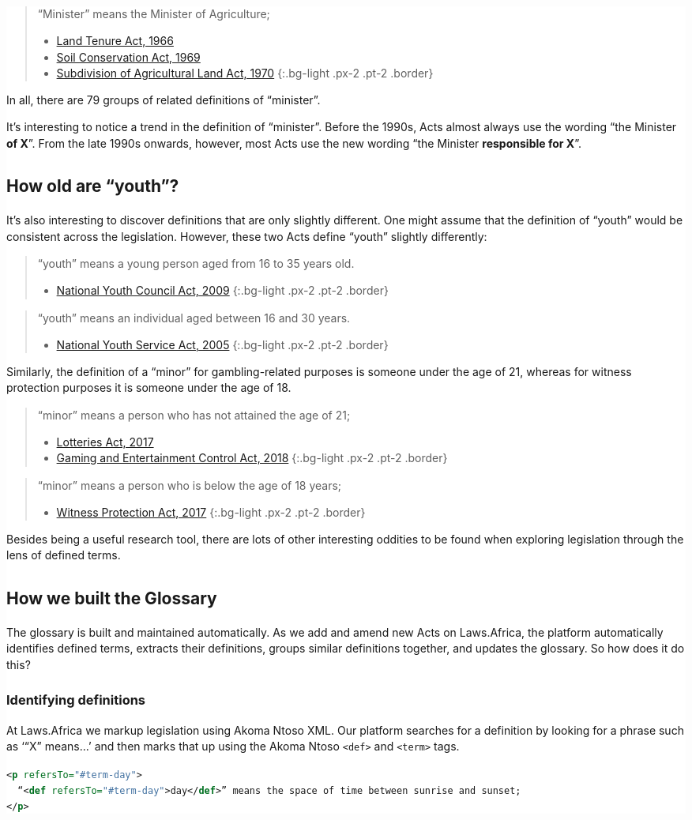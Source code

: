 > “Minister” means the Minister of Agriculture;
> * [Land Tenure Act, 1966](https://edit.laws.africa/documents/2419/)
> * [Soil Conservation Act, 1969](https://edit.laws.africa/documents/2138/)
> * [Subdivision of Agricultural Land Act, 1970](https://edit.laws.africa/documents/2394/)
{:.bg-light .px-2 .pt-2 .border}

In all, there are 79 groups of related definitions of “minister”.

It’s interesting to notice a trend in the definition of “minister”. Before the 1990s, Acts almost always use the wording “the Minister **of X**”. From the late 1990s onwards, however, most Acts use the new wording “the Minister **responsible for X**”.

## How old are “youth”?

It’s also interesting to discover definitions that are only slightly different. One might assume that the definition of “youth” would be consistent across the legislation. However, these two Acts define “youth” slightly differently:

> “youth” means a young person aged from 16 to 35 years old.
> * [National Youth Council Act, 2009](https://edit.laws.africa/documents/2531/)
{:.bg-light .px-2 .pt-2 .border}

> “youth” means an individual aged between 16 and 30 years.
> * [National Youth Service Act, 2005](https://edit.laws.africa/documents/2533/)
{:.bg-light .px-2 .pt-2 .border}

Similarly, the definition of a “minor” for gambling-related purposes is someone under the age of 21, whereas for witness protection purposes it is someone under the age of 18.

> “minor” means a person who has not attained the age of 21;
> * [Lotteries Act, 2017](https://edit.laws.africa/documents/2603/)
> * [Gaming and Entertainment Control Act, 2018](https://edit.laws.africa/documents/2633/)
{:.bg-light .px-2 .pt-2 .border}

> “minor” means a person who is below the age of 18 years;
> * [Witness Protection Act, 2017](https://edit.laws.africa/documents/2323/)
{:.bg-light .px-2 .pt-2 .border}

Besides being a useful research tool, there are lots of other interesting oddities to be found when exploring legislation through the lens of defined terms.

## How we built the Glossary

The glossary is built and maintained automatically. As we add and amend new Acts on Laws.Africa, the platform automatically identifies defined terms, extracts their definitions, groups similar definitions together, and updates the glossary. So how does it do this?

### Identifying definitions

At Laws.Africa we markup legislation using Akoma Ntoso XML. Our platform searches for a definition by looking for a phrase such as ‘“X” means...’ and then marks that up using the Akoma Ntoso `<def>` and `<term>` tags. 

```xml
<p refersTo="#term-day">
  “<def refersTo="#term-day">day</def>” means the space of time between sunrise and sunset;
</p>
```
